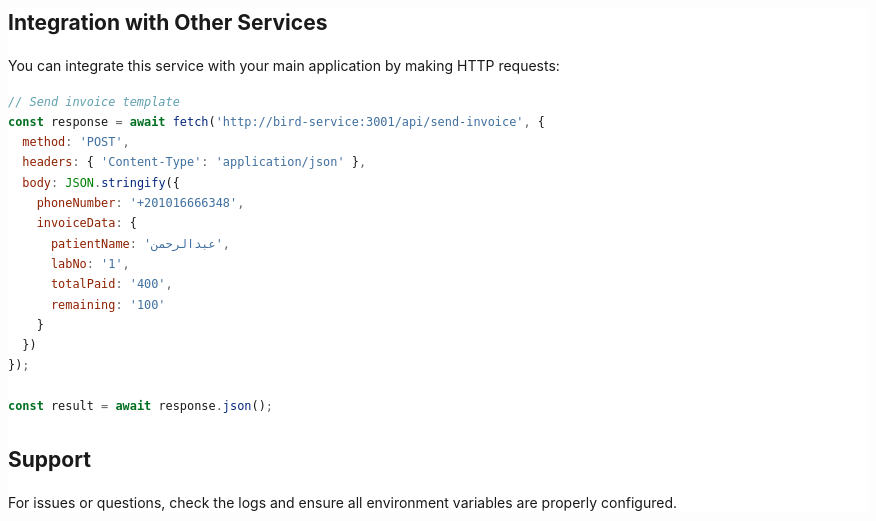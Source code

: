 ## Integration with Other Services

You can integrate this service with your main application by making HTTP requests:

```javascript
// Send invoice template
const response = await fetch('http://bird-service:3001/api/send-invoice', {
  method: 'POST',
  headers: { 'Content-Type': 'application/json' },
  body: JSON.stringify({
    phoneNumber: '+201016666348',
    invoiceData: {
      patientName: 'عبدالرحمن',
      labNo: '1',
      totalPaid: '400',
      remaining: '100'
    }
  })
});

const result = await response.json();
```

## Support

For issues or questions, check the logs and ensure all environment variables are properly configured.
